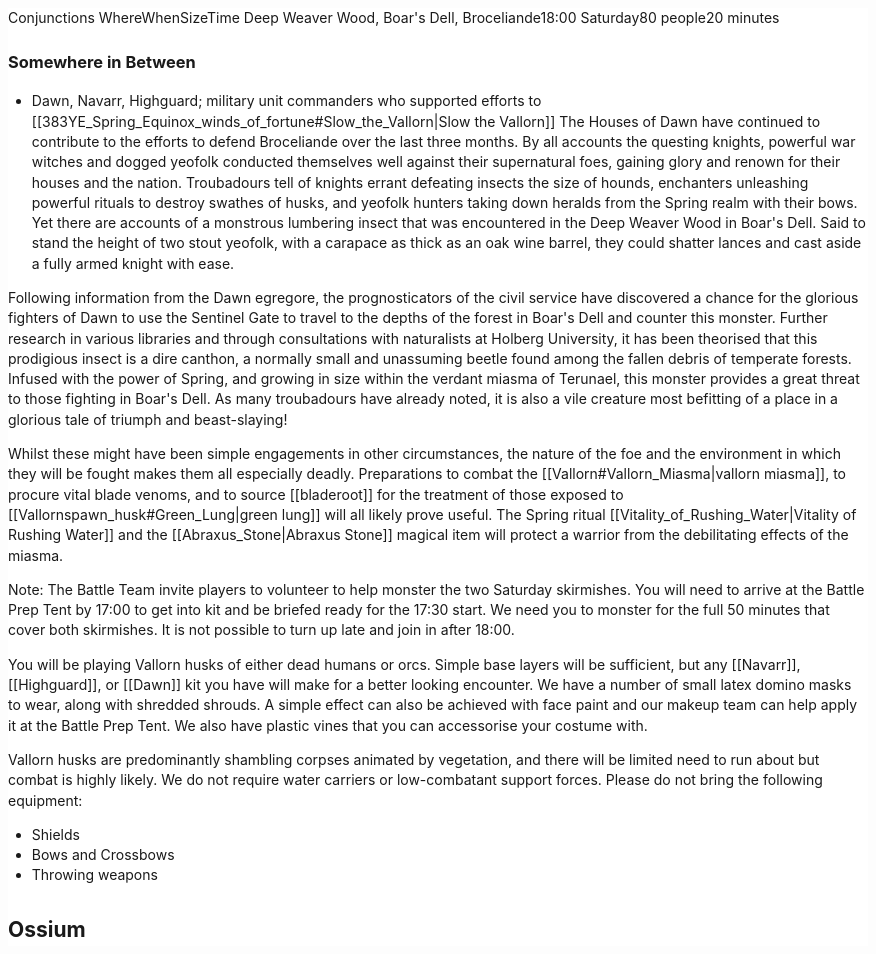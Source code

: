 Conjunctions
WhereWhenSizeTime
Deep Weaver Wood, Boar's Dell, Broceliande18:00 Saturday80 people20 minutes

### Somewhere in Between
* Dawn, Navarr, Highguard; military unit commanders who supported efforts to [[383YE_Spring_Equinox_winds_of_fortune#Slow_the_Vallorn|Slow the Vallorn]]
The Houses of Dawn have continued to contribute to the efforts to defend Broceliande over the last three months. By all accounts the questing knights, powerful war witches and dogged yeofolk conducted themselves well against their supernatural foes, gaining glory and renown for their houses and the nation. Troubadours tell of knights errant defeating insects the size of hounds, enchanters unleashing powerful rituals to destroy swathes of husks, and yeofolk hunters taking down heralds from the Spring realm with their bows. Yet there are accounts of a monstrous lumbering insect that was encountered in the Deep Weaver Wood in Boar's Dell. Said to stand the height of two stout yeofolk, with a carapace as thick as an oak wine barrel, they could shatter lances and cast aside a fully armed knight with ease.

Following information from the Dawn egregore, the prognosticators of the civil service have discovered a chance for the glorious fighters of Dawn to use the Sentinel Gate to travel to the depths of the forest in Boar's Dell and counter this monster. Further research in various libraries and through consultations with naturalists at Holberg University, it has been theorised that this prodigious insect is a dire canthon, a normally small and unassuming beetle found among the fallen debris of temperate forests. Infused with the power of Spring, and growing in size within the verdant miasma of Terunael, this monster provides a great threat to those fighting in Boar's Dell. As many troubadours have already noted, it is also a vile creature most befitting of a place in a glorious tale of triumph and beast-slaying!

Whilst these might have been simple engagements in other circumstances, the nature of the foe and the environment in which they will be fought makes them all especially deadly. Preparations to combat the [[Vallorn#Vallorn_Miasma|vallorn miasma]], to procure vital blade venoms, and to source [[bladeroot]] for the treatment of those exposed to [[Vallornspawn_husk#Green_Lung|green lung]] will all likely prove useful. The Spring ritual [[Vitality_of_Rushing_Water|Vitality of Rushing Water]] and the [[Abraxus_Stone|Abraxus Stone]] magical item will protect a warrior from the debilitating effects of the miasma.

Note: The Battle Team invite players to volunteer to help monster the two Saturday skirmishes. You will need to arrive at the Battle Prep Tent by 17:00 to get into kit and be briefed ready for the 17:30 start. We need you to monster for the full 50 minutes that cover both skirmishes. It is not possible to turn up late and join in after 18:00.

You will be playing Vallorn husks of either dead humans or orcs. Simple base layers will be sufficient, but any [[Navarr]], [[Highguard]], or [[Dawn]] kit you have will make for a better looking encounter. We have a number of small latex domino masks to wear, along with shredded shrouds. A simple effect can also be achieved with face paint and our makeup team can help apply it at the Battle Prep Tent. We also have plastic vines that you can accessorise your costume with.

Vallorn husks are predominantly shambling corpses animated by vegetation, and there will be limited need to run about but combat is highly likely. We do not require water carriers or low-combatant support forces. Please do not bring the following equipment:
* Shields
* Bows and Crossbows
* Throwing weapons

## Ossium
